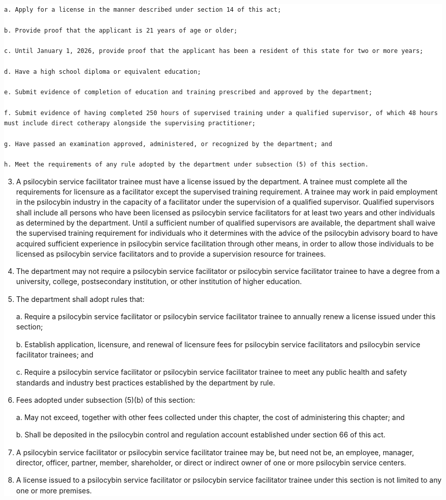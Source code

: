     a. Apply for a license in the manner described under section 14 of this act;

    b. Provide proof that the applicant is 21 years of age or older;

    c. Until January 1, 2026, provide proof that the applicant has been a resident of this state for two or more years;

    d. Have a high school diploma or equivalent education;

    e. Submit evidence of completion of education and training prescribed and approved by the department;

    f. Submit evidence of having completed 250 hours of supervised training under a qualified supervisor, of which 48 hours must include direct cotherapy alongside the supervising practitioner;

    g. Have passed an examination approved, administered, or recognized by the department; and

    h. Meet the requirements of any rule adopted by the department under subsection (5) of this section.

3. A psilocybin service facilitator trainee must have a license issued by the department. A trainee must complete all the requirements for licensure as a facilitator except the supervised training requirement. A trainee may work in paid employment in the psilocybin industry in the capacity of a facilitator under the supervision of a qualified supervisor. Qualified supervisors shall include all persons who have been licensed as psilocybin service facilitators for at least two years and other individuals as determined by the department. Until a sufficient number of qualified supervisors are available, the department shall waive the supervised training requirement for individuals who it determines with the advice of the psilocybin advisory board to have acquired sufficient experience in psilocybin service facilitation through other means, in order to allow those individuals to be licensed as psilocybin service facilitators and to provide a supervision resource for trainees.

4. The department may not require a psilocybin service facilitator or psilocybin service facilitator trainee to have a degree from a university, college, postsecondary institution, or other institution of higher education.

5. The department shall adopt rules that:

    a. Require a psilocybin service facilitator or psilocybin service facilitator trainee to annually renew a license issued under this section;

    b. Establish application, licensure, and renewal of licensure fees for psilocybin service facilitators and psilocybin service facilitator trainees; and

    c. Require a psilocybin service facilitator or psilocybin service facilitator trainee to meet any public health and safety standards and industry best practices established by the department by rule.

6. Fees adopted under subsection (5)(b) of this section:

    a. May not exceed, together with other fees collected under this chapter, the cost of administering this chapter; and

    b. Shall be deposited in the psilocybin control and regulation account established under section 66 of this act.

7. A psilocybin service facilitator or psilocybin service facilitator trainee may be, but need not be, an employee, manager, director, officer, partner, member, shareholder, or direct or indirect owner of one or more psilocybin service centers.

8. A license issued to a psilocybin service facilitator or psilocybin service facilitator trainee under this section is not limited to any one or more premises.
